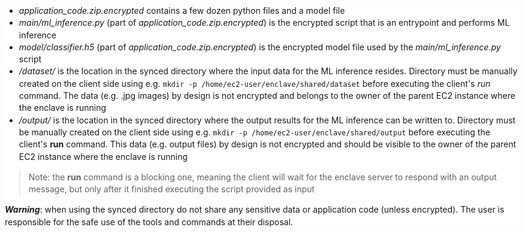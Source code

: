 * *application_code.zip.encrypted* contains a few dozen python files and a model file
* *main/ml_inference.py* (part of *application_code.zip.encrypted*) is the encrypted script
 that is an entrypoint and performs ML inference
* *model/classifier.h5* (part of *application_code.zip.encrypted*) is the encrypted model
 file used by the *main/ml_inference.py* script
* */dataset/* is the location in the synced directory where the input data for the ML
 inference resides. Directory must be manually created on the client side using e.g.
 `mkdir -p /home/ec2-user/enclave/shared/dataset` before executing the client's *run* command.
 The data (e.g. .jpg images) by design is not encrypted and belongs to the owner of
 the parent EC2 instance where the enclave is running
* */output/* is the location in the synced directory where the output results for the ML
 inference can be written to. Directory must be manually created on the client side using e.g.
 `mkdir -p /home/ec2-user/enclave/shared/output` before executing the client's **run** command.
 This data (e.g. output files) by design is not encrypted and should be visible to the owner
 of the parent EC2 instance where the enclave is running

> Note: the **run** command is a blocking one, meaning the client will wait for the enclave server
> to respond with an output message, but only after it finished executing the script provided as input

***Warning***: when using the synced directory do not share any sensitive
 data or application code (unless encrypted). The user is responsible for
 the safe use of the tools and commands at their disposal.
